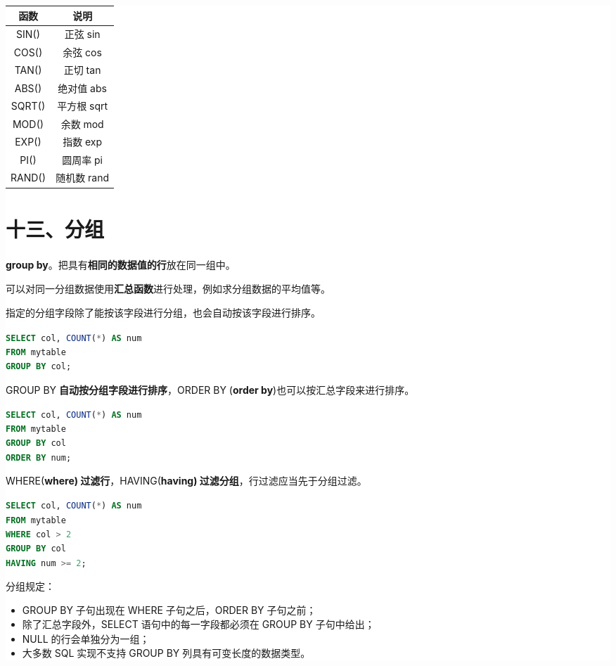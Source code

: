| 函数 | 说明 |
| :---: | :---: |
| SIN() | 正弦 sin |
| COS() | 余弦 cos |
| TAN() | 正切 tan |
| ABS() | 绝对值 abs |
| SQRT() | 平方根 sqrt |
| MOD() | 余数 mod |
| EXP() | 指数 exp |
| PI() | 圆周率 pi |
| RAND() | 随机数 rand |

# 十三、分组

**group by**。把具有**相同的数据值的行**放在同一组中。

可以对同一分组数据使用**汇总函数**进行处理，例如求分组数据的平均值等。

指定的分组字段除了能按该字段进行分组，也会自动按该字段进行排序。

```sql
SELECT col, COUNT(*) AS num
FROM mytable
GROUP BY col;
```

GROUP BY **自动按分组字段进行排序**，ORDER BY (**order by**)也可以按汇总字段来进行排序。

```sql
SELECT col, COUNT(*) AS num
FROM mytable
GROUP BY col
ORDER BY num;
```

WHERE(**where) 过滤行**，HAVING(**having) 过滤分组**，行过滤应当先于分组过滤。

```sql
SELECT col, COUNT(*) AS num
FROM mytable
WHERE col > 2
GROUP BY col
HAVING num >= 2;
```

分组规定：

- GROUP BY 子句出现在 WHERE 子句之后，ORDER BY 子句之前；
- 除了汇总字段外，SELECT 语句中的每一字段都必须在 GROUP BY 子句中给出；
- NULL 的行会单独分为一组；
- 大多数 SQL 实现不支持 GROUP BY 列具有可变长度的数据类型。
